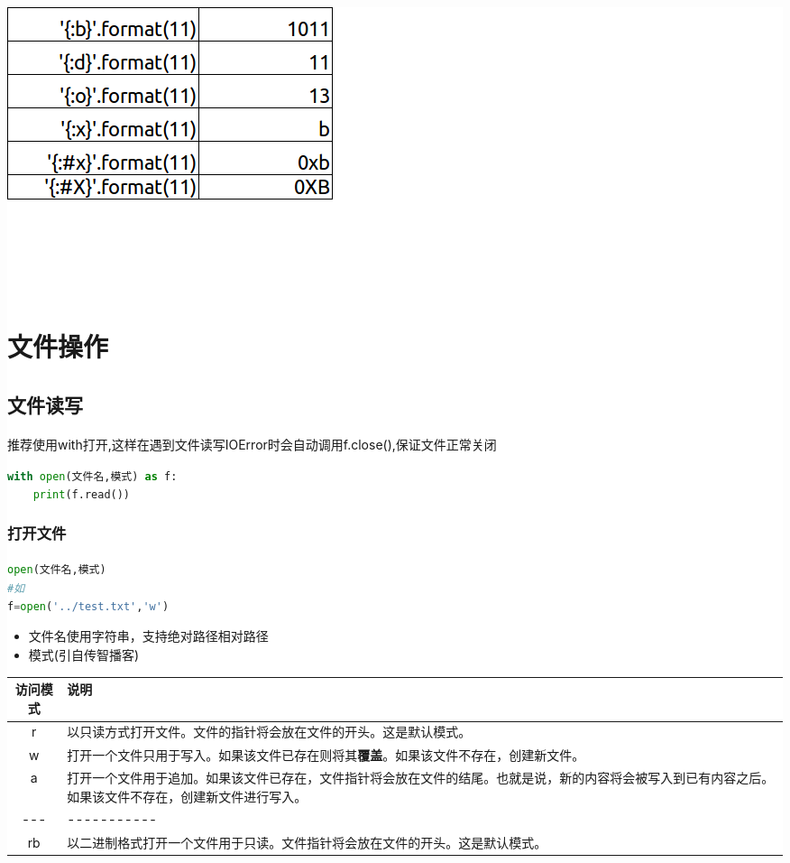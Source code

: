 ![](/uploads/2018/02/pasted_image002.png)


<br><br><br><br>

# 文件操作
## 文件读写

推荐使用with打开,这样在遇到文件读写IOError时会自动调用f.close(),保证文件正常关闭

```python
with open(文件名,模式) as f:
	print(f.read())
```
### 打开文件
```python
open(文件名,模式)
#如
f=open('../test.txt','w')
```
- 文件名使用字符串，支持绝对路径相对路径
- 模式(引自传智播客)
<table>
<thead>
<tr>
<th style="text-align:center">访问模式</th>
<th style="text-align:left">说明</th>
</tr>
</thead>
<tbody>
<tr>
<td style="text-align:center">r</td>
<td style="text-align:left">以只读方式打开文件。文件的指针将会放在文件的开头。这是默认模式。</td>
</tr>
<tr>
<td style="text-align:center">w</td>
<td style="text-align:left">打开一个文件只用于写入。如果该文件已存在则将其<b>覆盖</b>。如果该文件不存在，创建新文件。</td>
</tr>
<tr>
<td style="text-align:center">a</td>
<td style="text-align:left">打开一个文件用于追加。如果该文件已存在，文件指针将会放在文件的结尾。也就是说，新的内容将会被写入到已有内容之后。如果该文件不存在，创建新文件进行写入。</td>
</tr>
<tr>
<td style="text-align:center">---</td>
<td style="text-align:left">-----------</td>
</tr>
<tr>
<td style="text-align:center">rb</td>
<td style="text-align:left">以二进制格式打开一个文件用于只读。文件指针将会放在文件的开头。这是默认模式。</td>
</tr>
<tr>